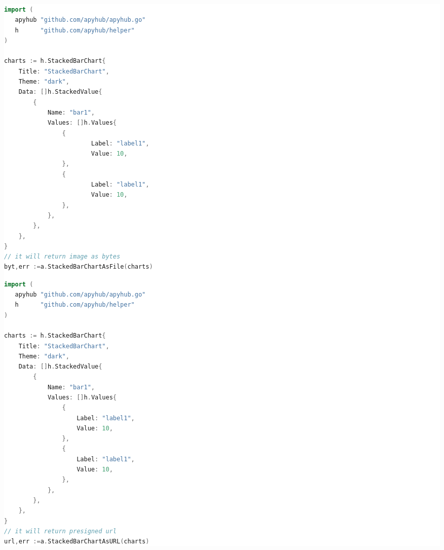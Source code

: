```go
import (
   apyhub "github.com/apyhub/apyhub.go"
   h      "github.com/apyhub/helper"
)

charts := h.StackedBarChart{
    Title: "StackedBarChart",
    Theme: "dark",
    Data: []h.StackedValue{
        {
            Name: "bar1",
            Values: []h.Values{
                {
                        Label: "label1",
                        Value: 10,
                },
                {
                        Label: "label1",
                        Value: 10,
                },
            },
        },
    },
}
// it will return image as bytes
byt,err :=a.StackedBarChartAsFile(charts)
```

```go
import (
   apyhub "github.com/apyhub/apyhub.go"
   h      "github.com/apyhub/helper"
)

charts := h.StackedBarChart{
    Title: "StackedBarChart",
    Theme: "dark",
    Data: []h.StackedValue{
        {
            Name: "bar1",
            Values: []h.Values{
                {
                    Label: "label1",
                    Value: 10,
                },
                {
                    Label: "label1",
                    Value: 10,
                },
            },
        },
    },
}
// it will return presigned url
url,err :=a.StackedBarChartAsURL(charts)
```
